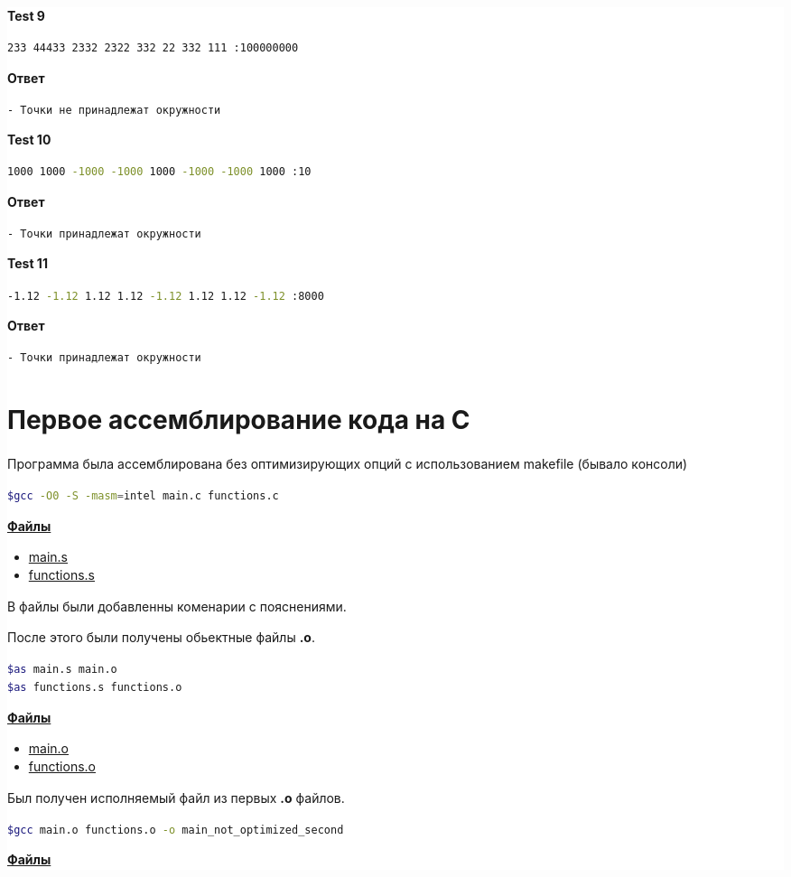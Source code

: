 **Test 9**
```sh
233 44433 2332 2322 332 22 332 111 :100000000
```
**Ответ**
```sh
- Точки не принадлежат окружности
```

**Test 10**
```sh
1000 1000 -1000 -1000 1000 -1000 -1000 1000 :10
```
**Ответ**
```sh
- Точки принадлежат окружности
```

**Test 11**
```sh
-1.12 -1.12 1.12 1.12 -1.12 1.12 1.12 -1.12 :8000
```
**Ответ**
```sh
- Точки принадлежат окружности
```

# Первое ассемблирование кода на С
Программа была ассемблирована без оптимизирующих опций c использованием makefile (бывало консоли)

```sh
$gcc -O0 -S -masm=intel main.c functions.c
```

[**Файлы**](./S-files/From_C/)

- [main.s](./S-files/From_C/main.s)
- [functions.s](./S-files/From_C/functions.s)

В файлы были добавленны коменарии с пояснениями.

После этого были получены обьектные файлы **.o**.

```sh
$as main.s main.o
$as functions.s functions.o
```

[**Файлы**](./O_files/S-code/)

- [main.o](./O_files/S-code/main.o)
- [functions.o](./O_files/S-code/functions.o)

Был получен исполняемый файл из первых **.o** файлов.
```sh
$gcc main.o functions.o -o main_not_optimized_second
```
[**Файлы**](./Compiled/)
